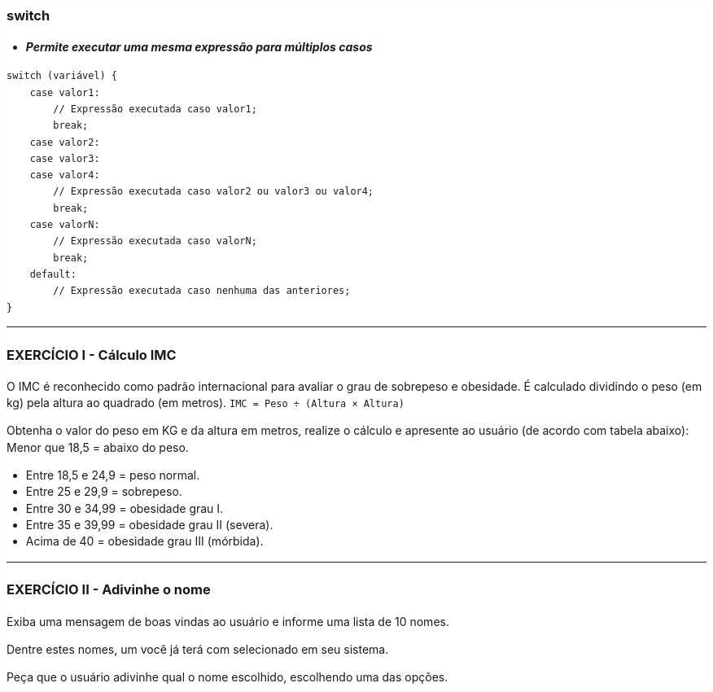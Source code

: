


### switch

- ***Permite executar uma mesma expressão para múltiplos casos***
```
switch (variável) {
	case valor1:
		// Expressão executada caso valor1;
		break;
	case valor2:
	case valor3:
	case valor4:
		// Expressão executada caso valor2 ou valor3 ou valor4;
		break;
	case valorN:
		// Expressão executada caso valorN;
		break;
	default:
		// Expressão executada caso nenhuma das anteriores;
}
```

---



### EXERCÍCIO I - Cálculo IMC <span id="calculo-imc"></span>

O IMC é reconhecido como padrão internacional para avaliar o grau de sobrepeso e obesidade. É calculado dividindo o peso (em kg) pela altura ao quadrado (em metros).
`IMC = Peso ÷ (Altura × Altura)`

Obtenha o valor do peso em KG e da altura em metros, realize o cálculo e apresente ao usuário (de acordo com tabela abaixo):
Menor que 18,5 = abaixo do peso.
- Entre 18,5 e 24,9 = peso normal.
- Entre 25 e 29,9 = sobrepeso.
- Entre 30 e 34,99 = obesidade grau I.
- Entre 35 e 39,99 = obesidade grau II (severa).
- Acima de 40 = obesidade grau III (mórbida).

---



### EXERCÍCIO II - Adivinhe o nome <span id="adivinhe-o-nome"></span>

Exiba uma mensagem de boas vindas ao usuário e informe uma lista de 10 nomes.

Dentre estes nomes, um você já terá com selecionado em seu sistema.

Peça que o usuário adivinhe qual o nome escolhido, escolhendo uma das opções.
